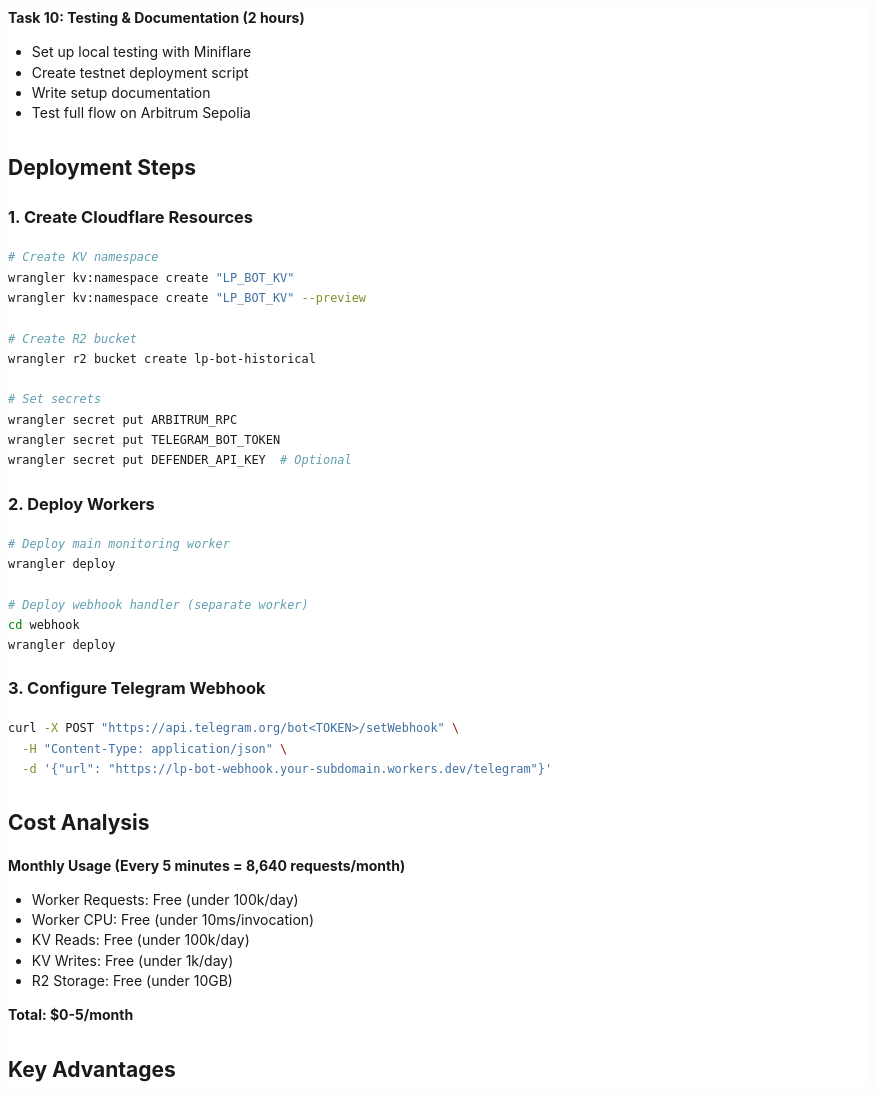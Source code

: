 **Task 10: Testing & Documentation (2 hours)**
- Set up local testing with Miniflare
- Create testnet deployment script
- Write setup documentation
- Test full flow on Arbitrum Sepolia

## Deployment Steps

### 1. Create Cloudflare Resources
```bash
# Create KV namespace
wrangler kv:namespace create "LP_BOT_KV"
wrangler kv:namespace create "LP_BOT_KV" --preview

# Create R2 bucket
wrangler r2 bucket create lp-bot-historical

# Set secrets
wrangler secret put ARBITRUM_RPC
wrangler secret put TELEGRAM_BOT_TOKEN
wrangler secret put DEFENDER_API_KEY  # Optional
```

### 2. Deploy Workers
```bash
# Deploy main monitoring worker
wrangler deploy

# Deploy webhook handler (separate worker)
cd webhook
wrangler deploy
```

### 3. Configure Telegram Webhook
```bash
curl -X POST "https://api.telegram.org/bot<TOKEN>/setWebhook" \
  -H "Content-Type: application/json" \
  -d '{"url": "https://lp-bot-webhook.your-subdomain.workers.dev/telegram"}'
```

## Cost Analysis

**Monthly Usage (Every 5 minutes = 8,640 requests/month)**
- Worker Requests: Free (under 100k/day)
- Worker CPU: Free (under 10ms/invocation)
- KV Reads: Free (under 100k/day)
- KV Writes: Free (under 1k/day)
- R2 Storage: Free (under 10GB)

**Total: $0-5/month**

## Key Advantages
